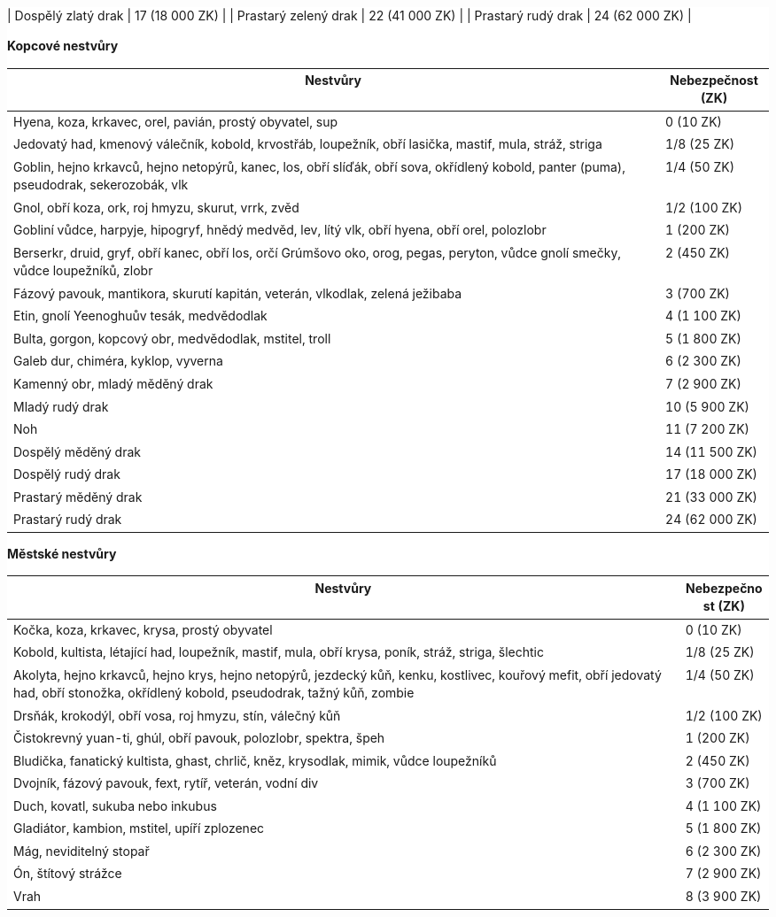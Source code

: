 | Dospělý zlatý drak | 17 (18 000 ZK) |
| Prastarý zelený drak | 22 (41 000 ZK) |
| Prastarý rudý drak | 24 (62 000 ZK) |

**Kopcové nestvůry**

| Nestvůry | Nebezpečnost (ZK) |
| --- | --- |
| Hyena, koza, krkavec, orel, pavián, prostý obyvatel, sup | 0 (10 ZK) |
| Jedovatý had, kmenový válečník, kobold, krvostřáb, loupežník, obří lasička, mastif, mula, stráž, striga | 1/8 (25 ZK) |
| Goblin, hejno krkavců, hejno netopýrů, kanec, los, obří slíďák, obří sova, okřídlený kobold, panter (puma), pseudodrak, sekerozobák, vlk | 1/4 (50 ZK) |
| Gnol, obří koza, ork, roj hmyzu, skurut, vrrk, zvěd | 1/2 (100 ZK) |
| Gobliní vůdce, harpyje, hipogryf, hnědý medvěd, lev, lítý vlk, obří hyena, obří orel, polozlobr | 1 (200 ZK) |
| Berserkr, druid, gryf, obří kanec, obří los, orčí Grúmšovo oko, orog, pegas, peryton, vůdce gnolí smečky, vůdce loupežníků, zlobr | 2 (450 ZK) |
| Fázový pavouk, mantikora, skurutí kapitán, veterán, vlkodlak, zelená ježibaba | 3 (700 ZK) |
| Etin, gnolí Yeenoghuův tesák, medvědodlak | 4 (1 100 ZK) |
| Bulta, gorgon, kopcový obr, medvědodlak, mstitel, troll | 5 (1 800 ZK) |
| Galeb dur, chiméra, kyklop, vyverna | 6 (2 300 ZK) |
| Kamenný obr, mladý měděný drak | 7 (2 900 ZK) |
| Mladý rudý drak | 10 (5 900 ZK) |
| Noh | 11 (7 200 ZK) |
| Dospělý měděný drak | 14 (11 500 ZK) |
| Dospělý rudý drak | 17 (18 000 ZK) |
| Prastarý měděný drak | 21 (33 000 ZK) |
| Prastarý rudý drak | 24 (62 000 ZK) |

**Městské nestvůry**

| Nestvůry | Nebezpečnost (ZK) |
| --- | --- |
| Kočka, koza, krkavec, krysa, prostý obyvatel |  0 (10 ZK) |
| Kobold, kultista, létající had, loupežník, mastif, mula, obří krysa, poník, stráž, striga, šlechtic | 1/8 (25 ZK) |
| Akolyta, hejno krkavců, hejno krys, hejno netopýrů, jezdecký kůň, kenku, kostlivec, kouřový mefit, obří jedovatý had, obří stonožka, okřídlený kobold, pseudodrak, tažný kůň, zombie | 1/4 (50 ZK) |
| Drsňák, krokodýl, obří vosa, roj hmyzu, stín, válečný kůň | 1/2 (100 ZK) | 
| Čistokrevný yuan-ti, ghúl, obří pavouk, polozlobr, spektra, špeh | 1 (200 ZK) |
| Bludička, fanatický kultista, ghast, chrlič, kněz, krysodlak, mimik, vůdce loupežníků | 2 (450 ZK) |
| Dvojník, fázový pavouk, fext, rytíř, veterán, vodní div | 3 (700 ZK) |
| Duch, kovatl, sukuba nebo inkubus | 4 (1 100 ZK) |
| Gladiátor, kambion, mstitel, upíří zplozenec | 5 (1 800 ZK) |
| Mág, neviditelný stopař | 6 (2 300 ZK) |
| Ón, štítový strážce | 7 (2 900 ZK) |
| Vrah | 8 (3 900 ZK) |